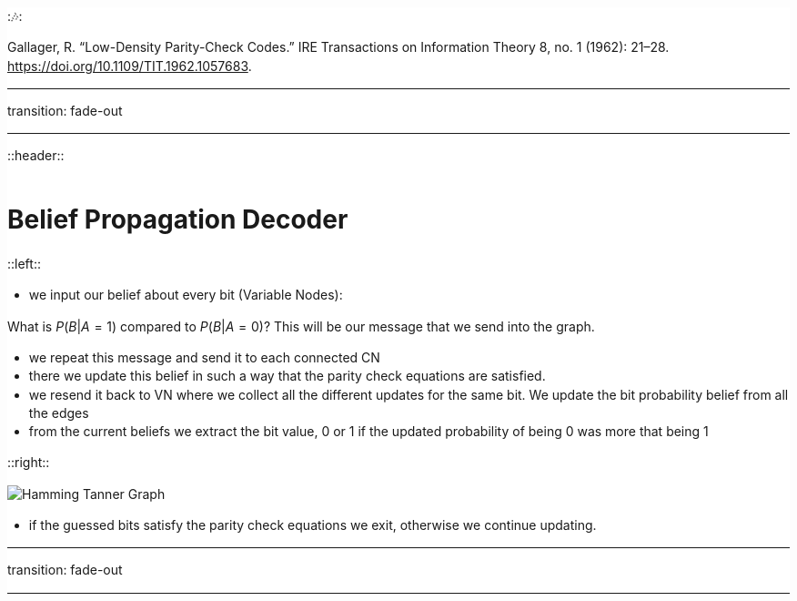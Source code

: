 </Box>


::notes::

Gallager, R. “Low-Density Parity-Check Codes.” IRE Transactions on Information Theory 8, no. 1 (1962): 21–28. https://doi.org/10.1109/TIT.1962.1057683.

---
transition: fade-out

---

::header::
# Belief Propagation Decoder

::left::

<v-click>

- we input our belief about every bit (Variable Nodes): 

What is $P(B|A = 1)$ compared to $P(B|A=0)$? This will be our message that we send into the graph. 

</v-click>


<v-clicks>

- we repeat this message and send it to each connected CN
- there we update this belief in such a way that the parity  check equations are satisfied. 
- we resend it back to VN where we collect all the different updates for the same bit. We update the bit probability belief from all the edges
- from the current beliefs we extract the bit value, 0 or 1 if the updated probability of being 0 was more that being 1

</v-clicks>

::right::


<img
class="w-120 block mx-auto opacity-150"
src="/tanner_hamming.png"
alt="Hamming Tanner Graph"
/>


<v-click>

- if the guessed bits satisfy the parity check equations we exit, otherwise we continue updating. 

</v-click>

---
transition: fade-out

---
